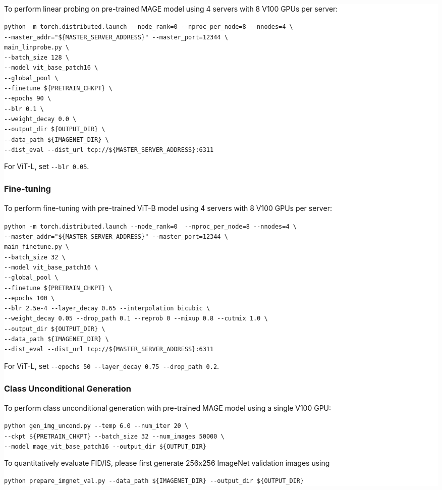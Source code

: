 To perform linear probing on pre-trained MAGE model using 4 servers with 8 V100 GPUs per server:
```
python -m torch.distributed.launch --node_rank=0 --nproc_per_node=8 --nnodes=4 \
--master_addr="${MASTER_SERVER_ADDRESS}" --master_port=12344 \
main_linprobe.py \ 
--batch_size 128 \
--model vit_base_patch16 \
--global_pool \
--finetune ${PRETRAIN_CHKPT} \
--epochs 90 \
--blr 0.1 \
--weight_decay 0.0 \
--output_dir ${OUTPUT_DIR} \
--data_path ${IMAGENET_DIR} \
--dist_eval --dist_url tcp://${MASTER_SERVER_ADDRESS}:6311
```

For ViT-L, set `--blr 0.05`.

### Fine-tuning

To perform fine-tuning with pre-trained ViT-B model using 4 servers with 8 V100 GPUs per server:

```
python -m torch.distributed.launch --node_rank=0  --nproc_per_node=8 --nnodes=4 \
--master_addr="${MASTER_SERVER_ADDRESS}" --master_port=12344 \
main_finetune.py \
--batch_size 32 \
--model vit_base_patch16 \
--global_pool \
--finetune ${PRETRAIN_CHKPT} \
--epochs 100 \
--blr 2.5e-4 --layer_decay 0.65 --interpolation bicubic \
--weight_decay 0.05 --drop_path 0.1 --reprob 0 --mixup 0.8 --cutmix 1.0 \
--output_dir ${OUTPUT_DIR} \
--data_path ${IMAGENET_DIR} \
--dist_eval --dist_url tcp://${MASTER_SERVER_ADDRESS}:6311
```

For ViT-L, set `--epochs 50 --layer_decay 0.75 --drop_path 0.2`.

### Class Unconditional Generation

To perform class unconditional generation with pre-trained MAGE model using a single V100 GPU:

```
python gen_img_uncond.py --temp 6.0 --num_iter 20 \
--ckpt ${PRETRAIN_CHKPT} --batch_size 32 --num_images 50000 \
--model mage_vit_base_patch16 --output_dir ${OUTPUT_DIR}
```

To quantitatively evaluate FID/IS, please first generate 256x256 
ImageNet validation images using

```
python prepare_imgnet_val.py --data_path ${IMAGENET_DIR} --output_dir ${OUTPUT_DIR}
```
